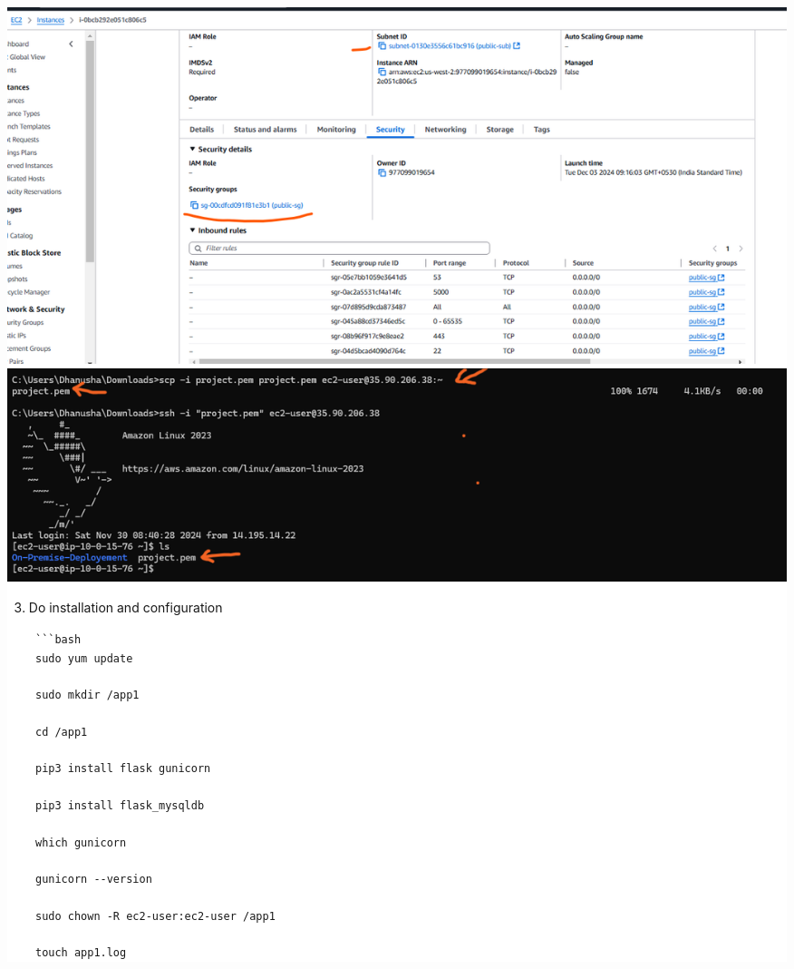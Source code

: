 ![preview](aws-main-task/aws77.png)		
![preview](aws-main-task/aws13.png)

3) Do installation and configuration

		```bash
		sudo yum update

		sudo mkdir /app1

		cd /app1

		pip3 install flask gunicorn

		pip3 install flask_mysqldb

		which gunicorn

		gunicorn --version

		sudo chown -R ec2-user:ec2-user /app1

		touch app1.log

